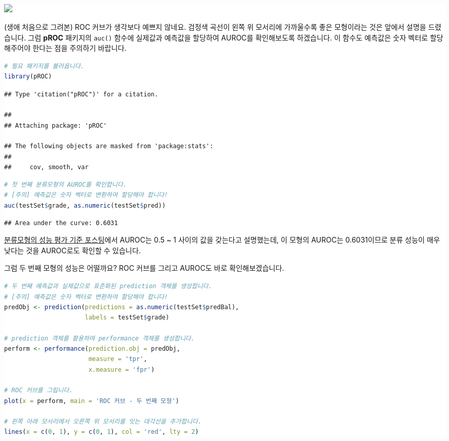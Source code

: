 ![](https://raw.githubusercontent.com/MrKevinNa/MrKevinNa.github.io/master/images/2018-06-01-분류모형-1_files/unnamed-chunk-23-1.png)

(생애 처음으로 그려본) ROC 커브가 생각보다 예쁘지 않네요. 검정색 곡선이 왼쪽 위 모서리에 가까울수록 좋은 모형이라는 것은 앞에서 설명을 드렸습니다. 그럼 **pROC** 패키지의 `auc()` 함수에 실제값과 예측값을 할당하여 AUROC를 확인해보도록 하겠습니다. 이 함수도 예측값은 숫자 벡터로 할당해주어야 한다는 점을 주의하기 바랍니다.

``` r
# 필요 패키지를 불러옵니다.
library(pROC)
```

    ## Type 'citation("pROC")' for a citation.

    ## 
    ## Attaching package: 'pROC'

    ## The following objects are masked from 'package:stats':
    ## 
    ##     cov, smooth, var

``` r
# 첫 번째 분류모형의 AUROC를 확인합니다.
# [주의] 예측값은 숫자 벡터로 변환하여 할당해야 합니다! 
auc(testSet$grade, as.numeric(testSet$pred))
```

    ## Area under the curve: 0.6031

[분류모형의 성능 평가 기준 포스팅](https://mrkevinna.github.io/%EA%B8%B0%EA%B3%84%ED%95%99%EC%8A%B5-%EA%B0%9C%EC%9A%94-2/)에서 AUROC는 0.5 ~ 1 사이의 값을 갖는다고 설명했는데, 이 모형의 AUROC는 0.6031이므로 분류 성능이 매우 낮다는 것을 AUROC로도 확인할 수 있습니다.

그럼 두 번째 모형의 성능은 어떨까요? ROC 커브를 그리고 AUROC도 바로 확인해보겠습니다.

``` r
# 두 번째 예측값과 실제값으로 표준화된 prediction 객체를 생성합니다. 
# [주의] 예측값은 숫자 벡터로 변환하여 할당해야 합니다! 
predObj <- prediction(predictions = as.numeric(testSet$predBal), 
                      labels = testSet$grade)

# prediction 객체를 활용하여 performance 객체를 생성합니다. 
perform <- performance(prediction.obj = predObj, 
                       measure = 'tpr', 
                       x.measure = 'fpr')

# ROC 커브를 그립니다.
plot(x = perform, main = 'ROC 커브 - 두 번째 모형')

# 왼쪽 아래 모서리에서 오른쪽 위 모서리를 잇는 대각선을 추가합니다. 
lines(x = c(0, 1), y = c(0, 1), col = 'red', lty = 2)
```
